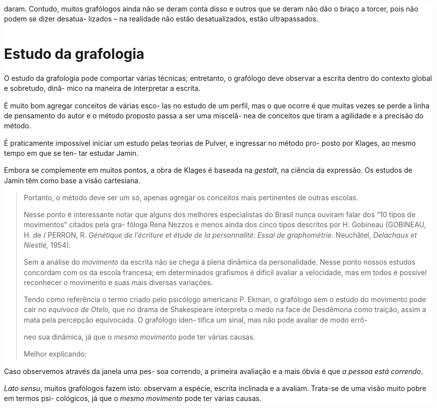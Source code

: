 daram. Contudo, muitos grafólogos ainda não se deram conta disso e
outros que se deram não dão o braço a torcer, pois não podem se dizer
desatua- lizados – na realidade não estão desatualizados, estão
ultrapassados.

Estudo da grafologia
====================

O estudo da grafologia pode comportar várias técnicas; entretanto, o
grafólogo deve observar a escrita dentro do contexto global e sobretudo,
dinâ- mico na maneira de interpretar a escrita.

É muito bom agregar conceitos de várias esco- las no estudo de um
perfil, mas o que ocorre é que muitas vezes se perde a linha de
pensamento do autor e o método proposto passa a ser uma miscelâ- nea de
conceitos que tiram a agilidade e a precisão do método.

É praticamente impossível iniciar um estudo pelas teorias de Pulver, e
ingressar no método pro- posto por Klages, ao mesmo tempo em que se ten-
tar estudar Jamin.

Embora se complemente em muitos pontos, a obra de Klages é baseada na
*gestalt*, na ciência da expressão. Os estudos de Jamin têm como base a
visão cartesiana.

> Portanto, o método deve ser um só, apenas agregar os conceitos mais
> pertinentes de outras escolas.
>
> Nesse ponto é interessante notar que alguns dos melhores especialistas
> do Brasil nunca ouviram falar dos “10 tipos de movimentos” citados
> pela gra- fóloga Rena Nezzos e menos ainda dos cinco tipos descritos
> por H. Gobineau (GOBINEAU, H. de / PERRON, R. *Génétique de l’écriture
> et étude de la personnalité: Essai de graphométrie.* Neuchâtel,
> *Delachaux et Niestlé,* 1954).
>
> Sem a análise do *movimento* da escrita não se chega à plena dinâmica
> da personalidade. Nesse ponto nossos estudos concordam com os da
> escola francesa; em determinados grafismos é difícil avaliar a
> velocidade, mas em todos é possível reconhecer o movimento e suas mais
> diversas variações.
>
> Tendo como referência o termo criado pelo psicólogo americano P.
> Ekman, o grafólogo sem o estudo do movimento pode cair no *equívoco de
> Otelo,* que no drama de Shakespeare interpreta o medo na face de
> Desdêmona como traição, assim a mata pela percepção equivocada. O
> grafólogo iden- tifica um sinal, mas não pode avaliar de modo errô-
>
> neo sua dinâmica, já que o *mesmo movimento* pode ter várias causas.
>
> Melhor explicando:

Caso observemos através da janela uma pes- soa correndo, a primeira
avaliação e a mais óbvia é que *a pessoa está correndo*.

*Lato sensu*, muitos grafólogos fazem isto: observam a espécie, escrita
inclinada e a avaliam. Trata-se de uma visão muito pobre em termos psi-
cológicos, já que o *mesmo movimento* pode ter várias causas.

